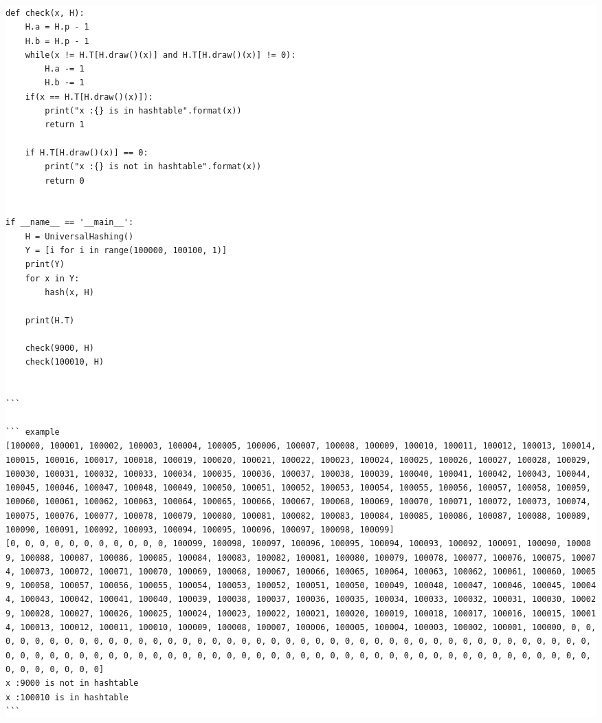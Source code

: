     def check(x, H):
        H.a = H.p - 1
        H.b = H.p - 1
        while(x != H.T[H.draw()(x)] and H.T[H.draw()(x)] != 0):
            H.a -= 1
            H.b -= 1
        if(x == H.T[H.draw()(x)]):
            print("x :{} is in hashtable".format(x))
            return 1

        if H.T[H.draw()(x)] == 0:
            print("x :{} is not in hashtable".format(x))
            return 0


    if __name__ == '__main__':
        H = UniversalHashing()
        Y = [i for i in range(100000, 100100, 1)]
        print(Y)
        for x in Y:
            hash(x, H)

        print(H.T)

        check(9000, H)
        check(100010, H)


    ```

    ``` example
    [100000, 100001, 100002, 100003, 100004, 100005, 100006, 100007, 100008, 100009, 100010, 100011, 100012, 100013, 100014, 100015, 100016, 100017, 100018, 100019, 100020, 100021, 100022, 100023, 100024, 100025, 100026, 100027, 100028, 100029, 100030, 100031, 100032, 100033, 100034, 100035, 100036, 100037, 100038, 100039, 100040, 100041, 100042, 100043, 100044, 100045, 100046, 100047, 100048, 100049, 100050, 100051, 100052, 100053, 100054, 100055, 100056, 100057, 100058, 100059, 100060, 100061, 100062, 100063, 100064, 100065, 100066, 100067, 100068, 100069, 100070, 100071, 100072, 100073, 100074, 100075, 100076, 100077, 100078, 100079, 100080, 100081, 100082, 100083, 100084, 100085, 100086, 100087, 100088, 100089, 100090, 100091, 100092, 100093, 100094, 100095, 100096, 100097, 100098, 100099]
    [0, 0, 0, 0, 0, 0, 0, 0, 0, 0, 0, 100099, 100098, 100097, 100096, 100095, 100094, 100093, 100092, 100091, 100090, 100089, 100088, 100087, 100086, 100085, 100084, 100083, 100082, 100081, 100080, 100079, 100078, 100077, 100076, 100075, 100074, 100073, 100072, 100071, 100070, 100069, 100068, 100067, 100066, 100065, 100064, 100063, 100062, 100061, 100060, 100059, 100058, 100057, 100056, 100055, 100054, 100053, 100052, 100051, 100050, 100049, 100048, 100047, 100046, 100045, 100044, 100043, 100042, 100041, 100040, 100039, 100038, 100037, 100036, 100035, 100034, 100033, 100032, 100031, 100030, 100029, 100028, 100027, 100026, 100025, 100024, 100023, 100022, 100021, 100020, 100019, 100018, 100017, 100016, 100015, 100014, 100013, 100012, 100011, 100010, 100009, 100008, 100007, 100006, 100005, 100004, 100003, 100002, 100001, 100000, 0, 0, 0, 0, 0, 0, 0, 0, 0, 0, 0, 0, 0, 0, 0, 0, 0, 0, 0, 0, 0, 0, 0, 0, 0, 0, 0, 0, 0, 0, 0, 0, 0, 0, 0, 0, 0, 0, 0, 0, 0, 0, 0, 0, 0, 0, 0, 0, 0, 0, 0, 0, 0, 0, 0, 0, 0, 0, 0, 0, 0, 0, 0, 0, 0, 0, 0, 0, 0, 0, 0, 0, 0, 0, 0, 0, 0, 0, 0, 0, 0, 0, 0, 0, 0, 0, 0, 0, 0]
    x :9000 is not in hashtable
    x :100010 is in hashtable
    ```
